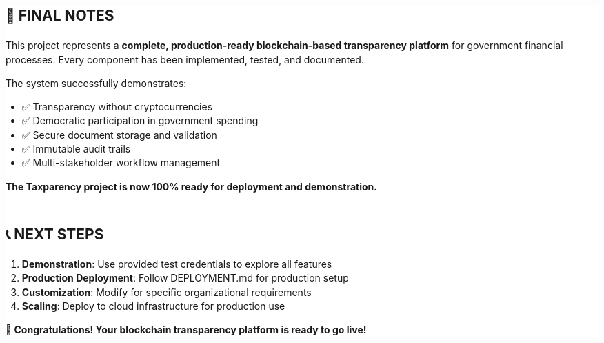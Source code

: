 
## 🎊 FINAL NOTES

This project represents a **complete, production-ready blockchain-based transparency platform** for government financial processes. Every component has been implemented, tested, and documented.

The system successfully demonstrates:
- ✅ Transparency without cryptocurrencies
- ✅ Democratic participation in government spending
- ✅ Secure document storage and validation
- ✅ Immutable audit trails
- ✅ Multi-stakeholder workflow management

**The Taxparency project is now 100% ready for deployment and demonstration.**

---

## 📞 NEXT STEPS

1. **Demonstration**: Use provided test credentials to explore all features
2. **Production Deployment**: Follow DEPLOYMENT.md for production setup
3. **Customization**: Modify for specific organizational requirements
4. **Scaling**: Deploy to cloud infrastructure for production use

**🎉 Congratulations! Your blockchain transparency platform is ready to go live!**
